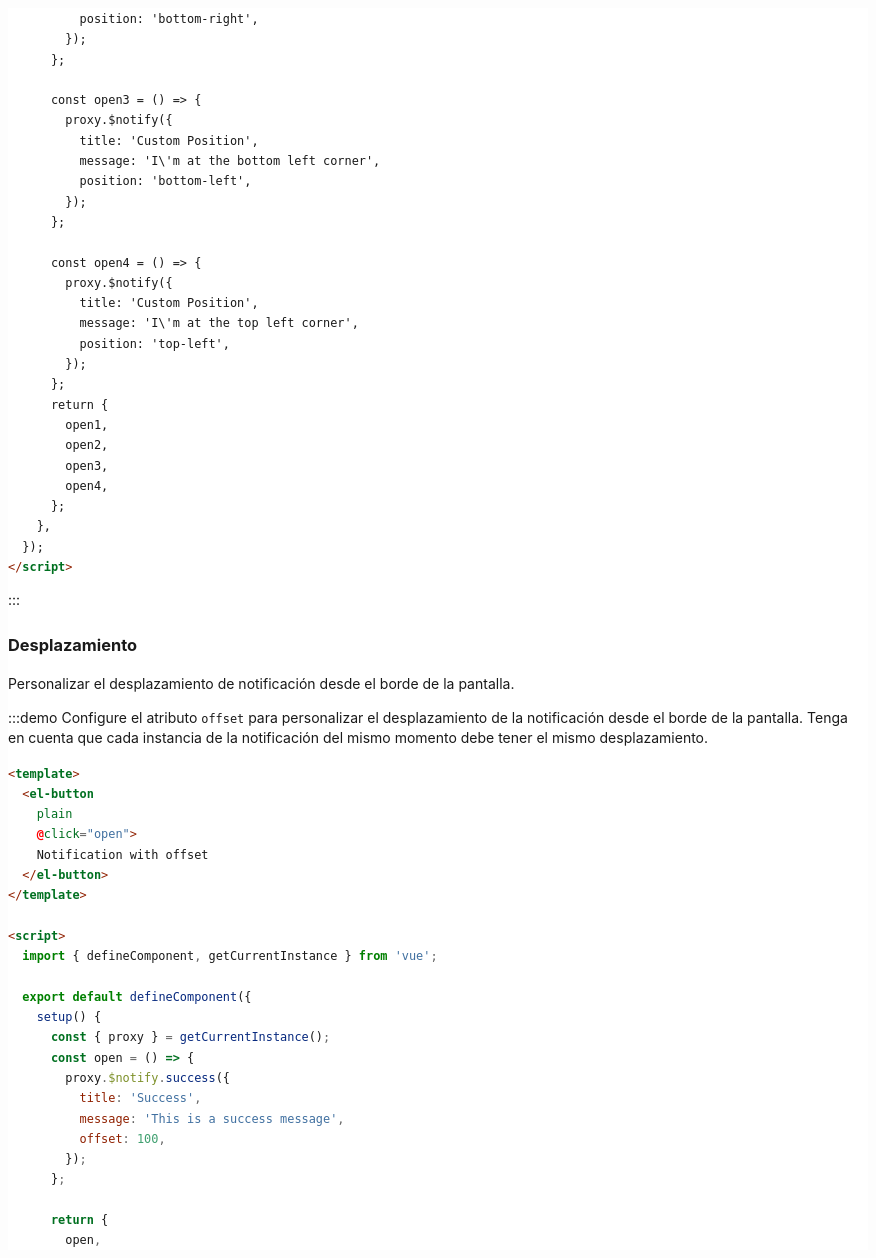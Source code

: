 ```html
          position: 'bottom-right',
        });
      };

      const open3 = () => {
        proxy.$notify({
          title: 'Custom Position',
          message: 'I\'m at the bottom left corner',
          position: 'bottom-left',
        });
      };

      const open4 = () => {
        proxy.$notify({
          title: 'Custom Position',
          message: 'I\'m at the top left corner',
          position: 'top-left',
        });
      };
      return {
        open1,
        open2,
        open3,
        open4,
      };
    },
  });
</script>
```
:::

### Desplazamiento

Personalizar el desplazamiento de notificación desde el borde de la pantalla.

:::demo Configure el atributo `offset` para personalizar el desplazamiento de la notificación desde el borde de la pantalla. Tenga en cuenta que cada instancia de la notificación del mismo momento debe tener el mismo desplazamiento.

```html
<template>
  <el-button
    plain
    @click="open">
    Notification with offset
  </el-button>
</template>

<script>
  import { defineComponent, getCurrentInstance } from 'vue';

  export default defineComponent({
    setup() {
      const { proxy } = getCurrentInstance();
      const open = () => {
        proxy.$notify.success({
          title: 'Success',
          message: 'This is a success message',
          offset: 100,
        });
      };

      return {
        open,
```